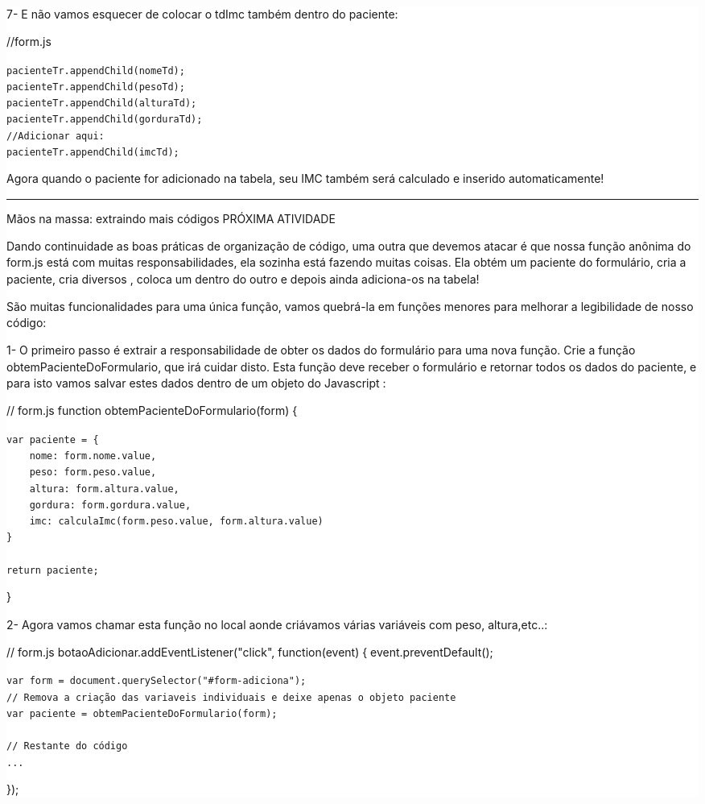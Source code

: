 7- E não vamos esquecer de colocar o tdImc também dentro do <tr> paciente:

//form.js

    pacienteTr.appendChild(nomeTd);
    pacienteTr.appendChild(pesoTd);
    pacienteTr.appendChild(alturaTd);
    pacienteTr.appendChild(gorduraTd);
    //Adicionar aqui:
    pacienteTr.appendChild(imcTd);
    
Agora quando o paciente for adicionado na tabela, seu IMC também será calculado e inserido automaticamente!

*************

Mãos na massa: extraindo mais códigos
PRÓXIMA ATIVIDADE

Dando continuidade as boas práticas de organização de código, uma outra que devemos atacar é que nossa função anônima do form.js está com muitas responsabilidades, ela sozinha está fazendo muitas coisas. Ela obtém um paciente do formulário, cria a <tr> paciente, cria diversos <td>, coloca um dentro do outro e depois ainda adiciona-os na tabela!

São muitas funcionalidades para uma única função, vamos quebrá-la em funções menores para melhorar a legibilidade de nosso código:

1- O primeiro passo é extrair a responsabilidade de obter os dados do formulário para uma nova função. Crie a função obtemPacienteDoFormulario, que irá cuidar disto. Esta função deve receber o formulário e retornar todos os dados do paciente, e para isto vamos salvar estes dados dentro de um objeto do Javascript :

// form.js
function obtemPacienteDoFormulario(form) {

    var paciente = {
        nome: form.nome.value,
        peso: form.peso.value,
        altura: form.altura.value,
        gordura: form.gordura.value,
        imc: calculaImc(form.peso.value, form.altura.value)
    }

    return paciente;
}

2- Agora vamos chamar esta função no local aonde criávamos várias variáveis com peso, altura,etc..:

// form.js
botaoAdicionar.addEventListener("click", function(event) {
    event.preventDefault();

    var form = document.querySelector("#form-adiciona");
    // Remova a criação das variaveis individuais e deixe apenas o objeto paciente
    var paciente = obtemPacienteDoFormulario(form);

    // Restante do código 
    ...
}); 
